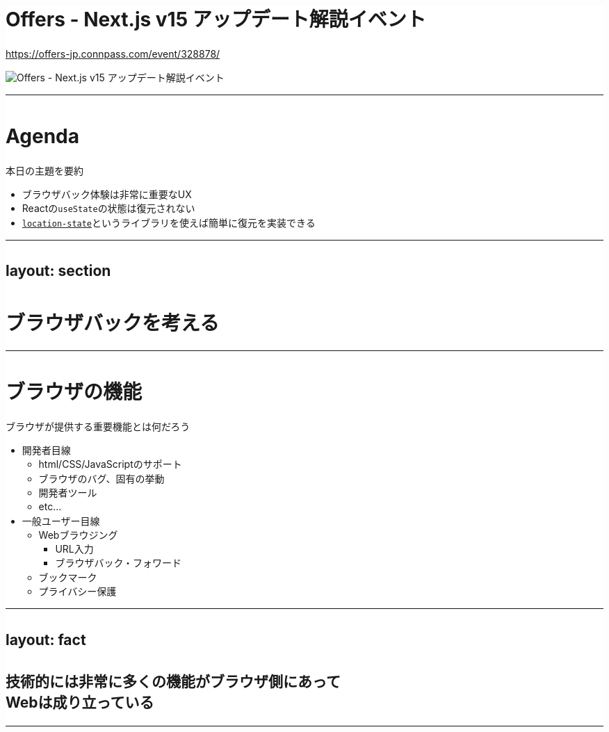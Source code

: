 
# Offers - Next.js v15 アップデート解説イベント

https://offers-jp.connpass.com/event/328878/

<div class="flex justify-center w-full  h-90 pt-5">
  <img src="/offers-event.png" alt="Offers - Next.js v15 アップデート解説イベント" class="object-contain">
</div>

---

# Agenda

本日の主題を要約

- ブラウザバック体験は非常に重要なUX
- Reactの`useState`の状態は復元されない
- [`location-state`](https://www.npmjs.com/package/@location-state/core)というライブラリを使えば簡単に復元を実装できる

---
layout: section
---

# ブラウザバックを考える

---

# ブラウザの機能

ブラウザが提供する重要機能とは何だろう

- 開発者目線
  - html/CSS/JavaScriptのサポート
  - ブラウザのバグ、固有の挙動
  - 開発者ツール
  - etc...
- 一般ユーザー目線
  - Webブラウジング
    - URL入力
    - ブラウザバック・フォワード
  - ブックマーク
  - プライバシー保護

---
layout: fact
---

## 技術的には非常に多くの機能がブラウザ側にあって<br>Webは成り立っている

---